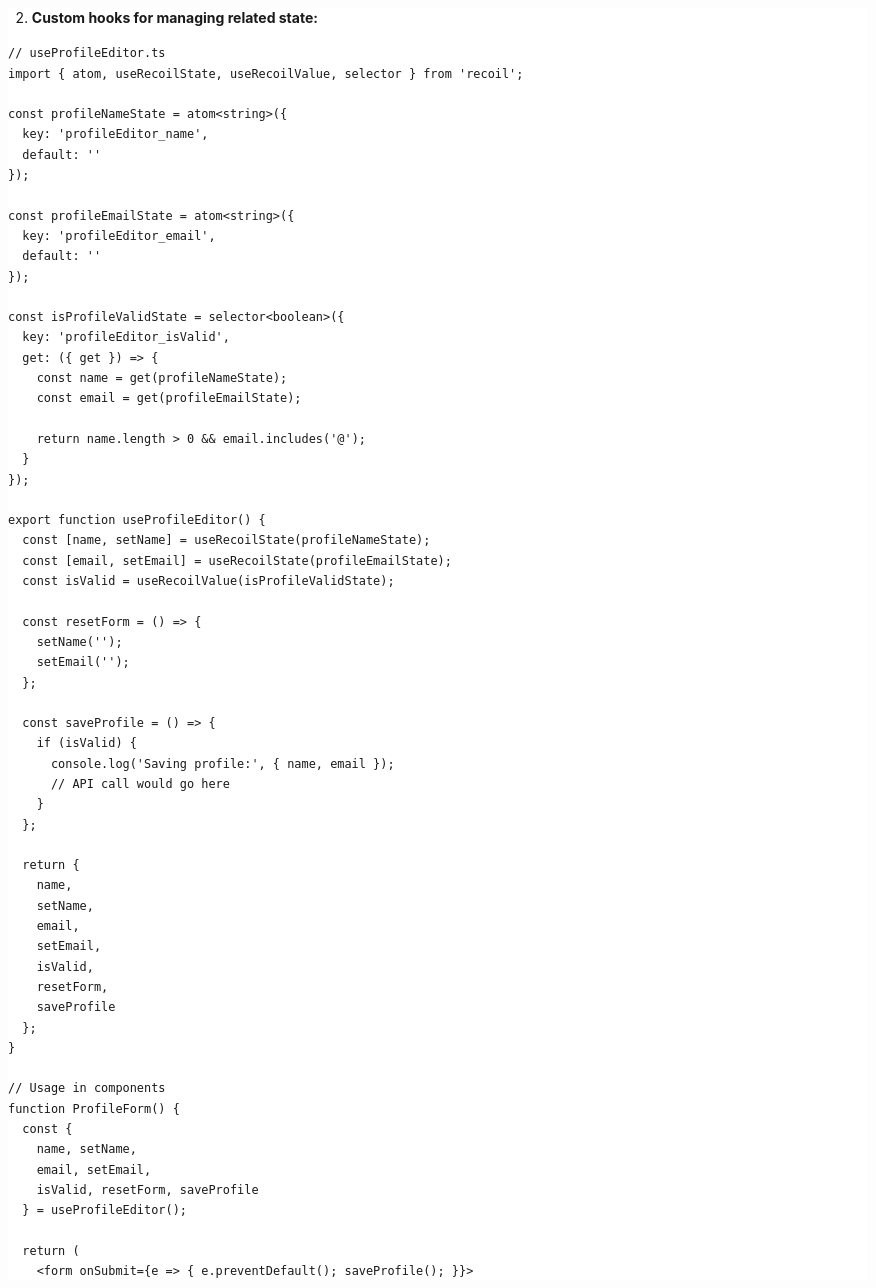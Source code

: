 2. **Custom hooks for managing related state:**

```tsx
// useProfileEditor.ts
import { atom, useRecoilState, useRecoilValue, selector } from 'recoil';

const profileNameState = atom<string>({
  key: 'profileEditor_name',
  default: ''
});

const profileEmailState = atom<string>({
  key: 'profileEditor_email',
  default: ''
});

const isProfileValidState = selector<boolean>({
  key: 'profileEditor_isValid',
  get: ({ get }) => {
    const name = get(profileNameState);
    const email = get(profileEmailState);
    
    return name.length > 0 && email.includes('@');
  }
});

export function useProfileEditor() {
  const [name, setName] = useRecoilState(profileNameState);
  const [email, setEmail] = useRecoilState(profileEmailState);
  const isValid = useRecoilValue(isProfileValidState);
  
  const resetForm = () => {
    setName('');
    setEmail('');
  };
  
  const saveProfile = () => {
    if (isValid) {
      console.log('Saving profile:', { name, email });
      // API call would go here
    }
  };
  
  return {
    name,
    setName,
    email,
    setEmail,
    isValid,
    resetForm,
    saveProfile
  };
}

// Usage in components
function ProfileForm() {
  const {
    name, setName,
    email, setEmail,
    isValid, resetForm, saveProfile
  } = useProfileEditor();
  
  return (
    <form onSubmit={e => { e.preventDefault(); saveProfile(); }}>
```